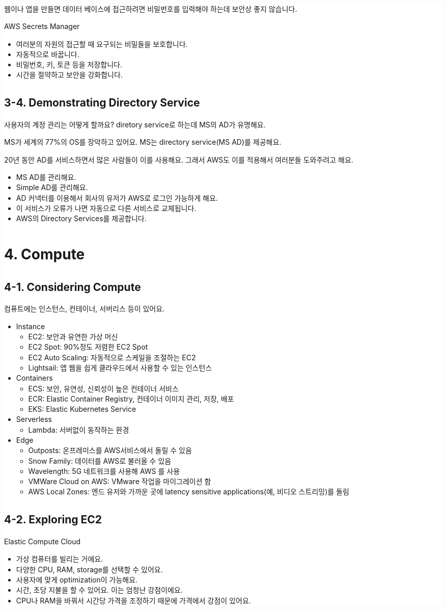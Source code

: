 웹이나 앱을 만들면 데이터 베이스에 접근하려면 비밀번호를 입력해야 하는데 보안상 좋지 않습니다.

AWS Secrets Manager
- 여러분의 자원의 접근할 때 요구되는 비밀들을 보호합니다.
- 자동적으로 바꿉니다.
- 비밀번호, 키, 토큰 등을 저장합니다.
- 시간을 절약하고 보안을 강화합니다.

## 3-4. Demonstrating Directory Service

사용자의 계정 관리는 어떻게 할까요? diretory service로 하는데 MS의 AD가 유명해요.

MS가 세계의 77%의 OS를 장악하고 있어요. MS는 directory service(MS AD)를 제공해요.

20년 동안 AD를 서비스하면서 많은 사람들이 이를 사용해요. 그래서 AWS도 이를 적용해서 여러분들 도와주려고 해요.

- MS AD를 관리해요.
- Simple AD를 관리해요.
- AD 커넥터를 이용해서 회사의 유저가 AWS로 로그인 가능하게 해요.
- 이 서비스가 오류가 나면 자동으로 다른 서비스로 교체됩니다.
- AWS의 Directory Services를 제공합니다.

# 4. Compute

## 4-1. Considering Compute

컴퓨트에는 인스턴스, 컨테이너, 서버리스 등이 있어요.

- Instance
  - EC2: 보안과 유연한 가상 머신
  - EC2 Spot: 90%정도 저렴한 EC2 Spot
  - EC2 Auto Scaling: 자동적으로 스케일을 조절하는 EC2
  - Lightsail: 앱 웹을 쉽게 클라우드에서 사용할 수 있는 인스턴스
- Containers
  - ECS: 보안, 유연성, 신뢰성이 높은 컨테이너 서비스
  - ECR: Elastic Container Registry, 컨테이너 이미지 관리, 저장, 배포
  - EKS: Elastic Kubernetes Service
- Serverless
  - Lambda: 서버없이 동작하는 환경
- Edge
  - Outposts: 온프레미스를 AWS서비스에서 돌릴 수 있음
  - Snow Family: 데이터를 AWS로 불러올 수 있음
  - Wavelength: 5G 네트워크를 사용해 AWS 를 사용
  - VMWare Cloud on AWS: VMware 작업을 마이그레이션 함
  - AWS Local Zones: 엔드 유저와 가까운 곳에 latency sensitive applications(예, 비디오 스트리밍)를 돌림

## 4-2. Exploring EC2

Elastic Compute Cloud

- 가상 컴퓨터를 빌리는 거에요.
- 다양한 CPU, RAM, storage를 선택할 수 있어요.
- 사용자에 맞게 optimization이 가능해요.
- 시간, 초당 지불을 할 수 있어요. 이는 엄청난 강점이에요.
- CPU나 RAM을 바꿔서 시간당 가격을 조정하기 때문에 가격에서 강점이 있어요.
